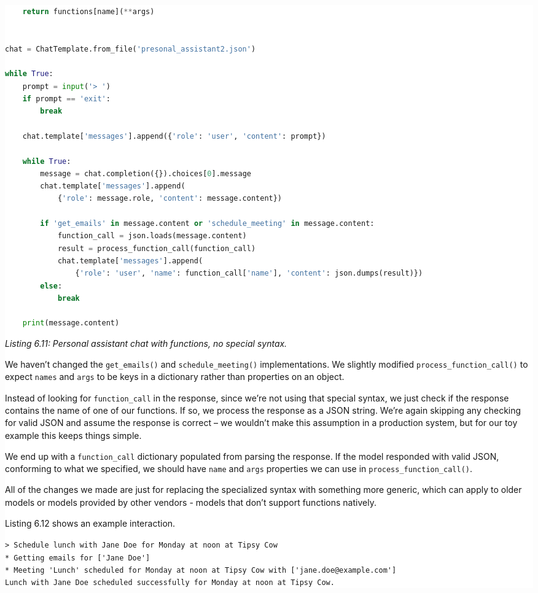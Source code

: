 ```python
    return functions[name](**args)


chat = ChatTemplate.from_file('presonal_assistant2.json')

while True:
    prompt = input('> ')
    if prompt == 'exit':
        break

    chat.template['messages'].append({'role': 'user', 'content': prompt})

    while True:
        message = chat.completion({}).choices[0].message
        chat.template['messages'].append(
            {'role': message.role, 'content': message.content})

        if 'get_emails' in message.content or 'schedule_meeting' in message.content:
            function_call = json.loads(message.content)
            result = process_function_call(function_call)
            chat.template['messages'].append(
                {'role': 'user', 'name': function_call['name'], 'content': json.dumps(result)})
        else:
            break

    print(message.content)
```

*Listing 6.11: Personal assistant chat with functions, no special syntax.*

We haven’t changed the `get_emails()` and `schedule_meeting()` implementations.
We slightly modified `process_function_call()` to expect `names` and `args` to
be keys in a dictionary rather than properties on an object.

Instead of looking for `function_call` in the response, since we’re not using
that special syntax, we just check if the response contains the name of one of
our functions. If so, we process the response as a JSON string. We’re again
skipping any checking for valid JSON and assume the response is correct – we
wouldn’t make this assumption in a production system, but for our toy example
this keeps things simple.

We end up with a `function_call` dictionary populated from parsing the response.
If the model responded with valid JSON, conforming to what we specified, we
should have `name` and `args` properties we can use in
`process_function_call()`.

All of the changes we made are just for replacing the specialized syntax with
something more generic, which can apply to older models or models provided by
other vendors - models that don’t support functions natively.

Listing 6.12 shows an example interaction.

```text
> Schedule lunch with Jane Doe for Monday at noon at Tipsy Cow
* Getting emails for ['Jane Doe']
* Meeting 'Lunch' scheduled for Monday at noon at Tipsy Cow with ['jane.doe@example.com']
Lunch with Jane Doe scheduled successfully for Monday at noon at Tipsy Cow.
```


[^1]: <https://json-schema.org/understanding-json-schema/>
[^2]: <https://platform.openai.com/docs/guides/gpt/function-calling>